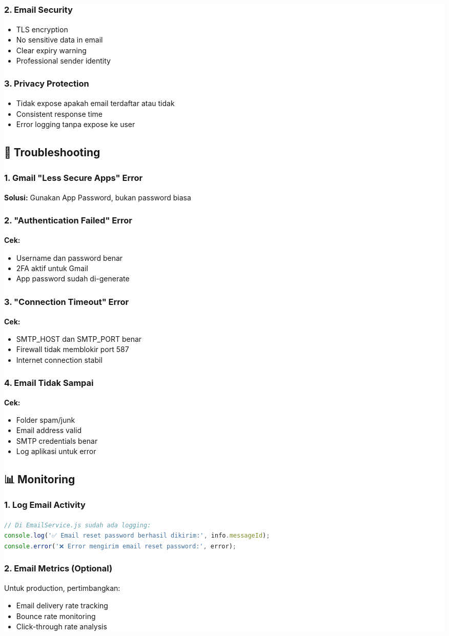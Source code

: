 ### 2. Email Security
- TLS encryption
- No sensitive data in email
- Clear expiry warning
- Professional sender identity

### 3. Privacy Protection
- Tidak expose apakah email terdaftar atau tidak
- Consistent response time
- Error logging tanpa expose ke user

## 🚨 Troubleshooting

### 1. Gmail "Less Secure Apps" Error
**Solusi:** Gunakan App Password, bukan password biasa

### 2. "Authentication Failed" Error
**Cek:**
- Username dan password benar
- 2FA aktif untuk Gmail
- App password sudah di-generate

### 3. "Connection Timeout" Error
**Cek:**
- SMTP_HOST dan SMTP_PORT benar
- Firewall tidak memblokir port 587
- Internet connection stabil

### 4. Email Tidak Sampai
**Cek:**
- Folder spam/junk
- Email address valid
- SMTP credentials benar
- Log aplikasi untuk error

## 📊 Monitoring

### 1. Log Email Activity
```javascript
// Di EmailService.js sudah ada logging:
console.log('✅ Email reset password berhasil dikirim:', info.messageId);
console.error('❌ Error mengirim email reset password:', error);
```

### 2. Email Metrics (Optional)
Untuk production, pertimbangkan:
- Email delivery rate tracking
- Bounce rate monitoring
- Click-through rate analysis
